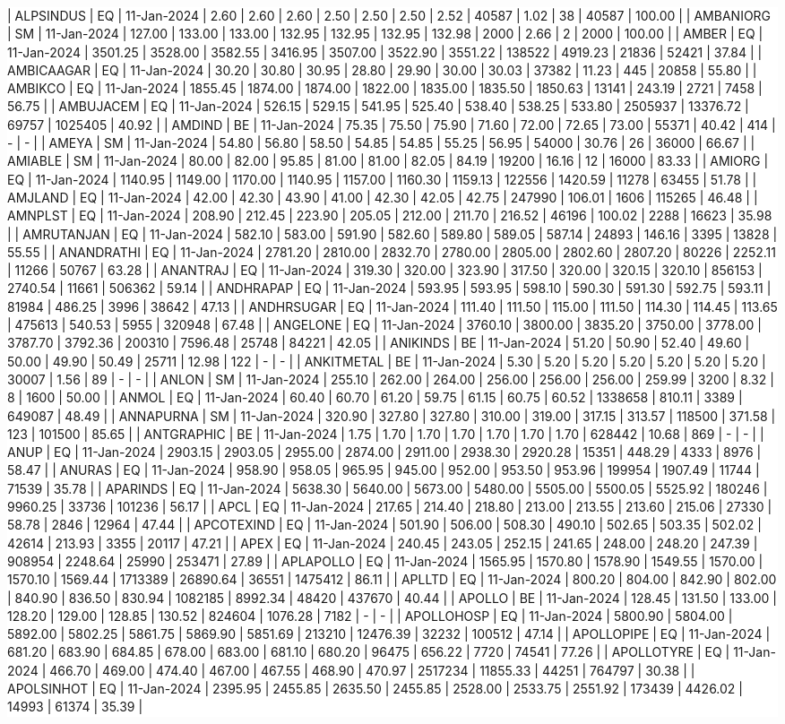 | ALPSINDUS | EQ | 11-Jan-2024 | 2.60 | 2.60 | 2.60 | 2.50 | 2.50 | 2.50 | 2.52 | 40587 | 1.02 | 38 | 40587 | 100.00 |
| AMBANIORG | SM | 11-Jan-2024 | 127.00 | 133.00 | 133.00 | 132.95 | 132.95 | 132.95 | 132.98 | 2000 | 2.66 | 2 | 2000 | 100.00 |
| AMBER | EQ | 11-Jan-2024 | 3501.25 | 3528.00 | 3582.55 | 3416.95 | 3507.00 | 3522.90 | 3551.22 | 138522 | 4919.23 | 21836 | 52421 | 37.84 |
| AMBICAAGAR | EQ | 11-Jan-2024 | 30.20 | 30.80 | 30.95 | 28.80 | 29.90 | 30.00 | 30.03 | 37382 | 11.23 | 445 | 20858 | 55.80 |
| AMBIKCO | EQ | 11-Jan-2024 | 1855.45 | 1874.00 | 1874.00 | 1822.00 | 1835.00 | 1835.50 | 1850.63 | 13141 | 243.19 | 2721 | 7458 | 56.75 |
| AMBUJACEM | EQ | 11-Jan-2024 | 526.15 | 529.15 | 541.95 | 525.40 | 538.40 | 538.25 | 533.80 | 2505937 | 13376.72 | 69757 | 1025405 | 40.92 |
| AMDIND | BE | 11-Jan-2024 | 75.35 | 75.50 | 75.90 | 71.60 | 72.00 | 72.65 | 73.00 | 55371 | 40.42 | 414 | - | - |
| AMEYA | SM | 11-Jan-2024 | 54.80 | 56.80 | 58.50 | 54.85 | 54.85 | 55.25 | 56.95 | 54000 | 30.76 | 26 | 36000 | 66.67 |
| AMIABLE | SM | 11-Jan-2024 | 80.00 | 82.00 | 95.85 | 81.00 | 81.00 | 82.05 | 84.19 | 19200 | 16.16 | 12 | 16000 | 83.33 |
| AMIORG | EQ | 11-Jan-2024 | 1140.95 | 1149.00 | 1170.00 | 1140.95 | 1157.00 | 1160.30 | 1159.13 | 122556 | 1420.59 | 11278 | 63455 | 51.78 |
| AMJLAND | EQ | 11-Jan-2024 | 42.00 | 42.30 | 43.90 | 41.00 | 42.30 | 42.05 | 42.75 | 247990 | 106.01 | 1606 | 115265 | 46.48 |
| AMNPLST | EQ | 11-Jan-2024 | 208.90 | 212.45 | 223.90 | 205.05 | 212.00 | 211.70 | 216.52 | 46196 | 100.02 | 2288 | 16623 | 35.98 |
| AMRUTANJAN | EQ | 11-Jan-2024 | 582.10 | 583.00 | 591.90 | 582.60 | 589.80 | 589.05 | 587.14 | 24893 | 146.16 | 3395 | 13828 | 55.55 |
| ANANDRATHI | EQ | 11-Jan-2024 | 2781.20 | 2810.00 | 2832.70 | 2780.00 | 2805.00 | 2802.60 | 2807.20 | 80226 | 2252.11 | 11266 | 50767 | 63.28 |
| ANANTRAJ | EQ | 11-Jan-2024 | 319.30 | 320.00 | 323.90 | 317.50 | 320.00 | 320.15 | 320.10 | 856153 | 2740.54 | 11661 | 506362 | 59.14 |
| ANDHRAPAP | EQ | 11-Jan-2024 | 593.95 | 593.95 | 598.10 | 590.30 | 591.30 | 592.75 | 593.11 | 81984 | 486.25 | 3996 | 38642 | 47.13 |
| ANDHRSUGAR | EQ | 11-Jan-2024 | 111.40 | 111.50 | 115.00 | 111.50 | 114.30 | 114.45 | 113.65 | 475613 | 540.53 | 5955 | 320948 | 67.48 |
| ANGELONE | EQ | 11-Jan-2024 | 3760.10 | 3800.00 | 3835.20 | 3750.00 | 3778.00 | 3787.70 | 3792.36 | 200310 | 7596.48 | 25748 | 84221 | 42.05 |
| ANIKINDS | BE | 11-Jan-2024 | 51.20 | 50.90 | 52.40 | 49.60 | 50.00 | 49.90 | 50.49 | 25711 | 12.98 | 122 | - | - |
| ANKITMETAL | BE | 11-Jan-2024 | 5.30 | 5.20 | 5.20 | 5.20 | 5.20 | 5.20 | 5.20 | 30007 | 1.56 | 89 | - | - |
| ANLON | SM | 11-Jan-2024 | 255.10 | 262.00 | 264.00 | 256.00 | 256.00 | 256.00 | 259.99 | 3200 | 8.32 | 8 | 1600 | 50.00 |
| ANMOL | EQ | 11-Jan-2024 | 60.40 | 60.70 | 61.20 | 59.75 | 61.15 | 60.75 | 60.52 | 1338658 | 810.11 | 3389 | 649087 | 48.49 |
| ANNAPURNA | SM | 11-Jan-2024 | 320.90 | 327.80 | 327.80 | 310.00 | 319.00 | 317.15 | 313.57 | 118500 | 371.58 | 123 | 101500 | 85.65 |
| ANTGRAPHIC | BE | 11-Jan-2024 | 1.75 | 1.70 | 1.70 | 1.70 | 1.70 | 1.70 | 1.70 | 628442 | 10.68 | 869 | - | - |
| ANUP | EQ | 11-Jan-2024 | 2903.15 | 2903.05 | 2955.00 | 2874.00 | 2911.00 | 2938.30 | 2920.28 | 15351 | 448.29 | 4333 | 8976 | 58.47 |
| ANURAS | EQ | 11-Jan-2024 | 958.90 | 958.05 | 965.95 | 945.00 | 952.00 | 953.50 | 953.96 | 199954 | 1907.49 | 11744 | 71539 | 35.78 |
| APARINDS | EQ | 11-Jan-2024 | 5638.30 | 5640.00 | 5673.00 | 5480.00 | 5505.00 | 5500.05 | 5525.92 | 180246 | 9960.25 | 33736 | 101236 | 56.17 |
| APCL | EQ | 11-Jan-2024 | 217.65 | 214.40 | 218.80 | 213.00 | 213.55 | 213.60 | 215.06 | 27330 | 58.78 | 2846 | 12964 | 47.44 |
| APCOTEXIND | EQ | 11-Jan-2024 | 501.90 | 506.00 | 508.30 | 490.10 | 502.65 | 503.35 | 502.02 | 42614 | 213.93 | 3355 | 20117 | 47.21 |
| APEX | EQ | 11-Jan-2024 | 240.45 | 243.05 | 252.15 | 241.65 | 248.00 | 248.20 | 247.39 | 908954 | 2248.64 | 25990 | 253471 | 27.89 |
| APLAPOLLO | EQ | 11-Jan-2024 | 1565.95 | 1570.80 | 1578.90 | 1549.55 | 1570.00 | 1570.10 | 1569.44 | 1713389 | 26890.64 | 36551 | 1475412 | 86.11 |
| APLLTD | EQ | 11-Jan-2024 | 800.20 | 804.00 | 842.90 | 802.00 | 840.90 | 836.50 | 830.94 | 1082185 | 8992.34 | 48420 | 437670 | 40.44 |
| APOLLO | BE | 11-Jan-2024 | 128.45 | 131.50 | 133.00 | 128.20 | 129.00 | 128.85 | 130.52 | 824604 | 1076.28 | 7182 | - | - |
| APOLLOHOSP | EQ | 11-Jan-2024 | 5800.90 | 5804.00 | 5892.00 | 5802.25 | 5861.75 | 5869.90 | 5851.69 | 213210 | 12476.39 | 32232 | 100512 | 47.14 |
| APOLLOPIPE | EQ | 11-Jan-2024 | 681.20 | 683.90 | 684.85 | 678.00 | 683.00 | 681.10 | 680.20 | 96475 | 656.22 | 7720 | 74541 | 77.26 |
| APOLLOTYRE | EQ | 11-Jan-2024 | 466.70 | 469.00 | 474.40 | 467.00 | 467.55 | 468.90 | 470.97 | 2517234 | 11855.33 | 44251 | 764797 | 30.38 |
| APOLSINHOT | EQ | 11-Jan-2024 | 2395.95 | 2455.85 | 2635.50 | 2455.85 | 2528.00 | 2533.75 | 2551.92 | 173439 | 4426.02 | 14993 | 61374 | 35.39 |
